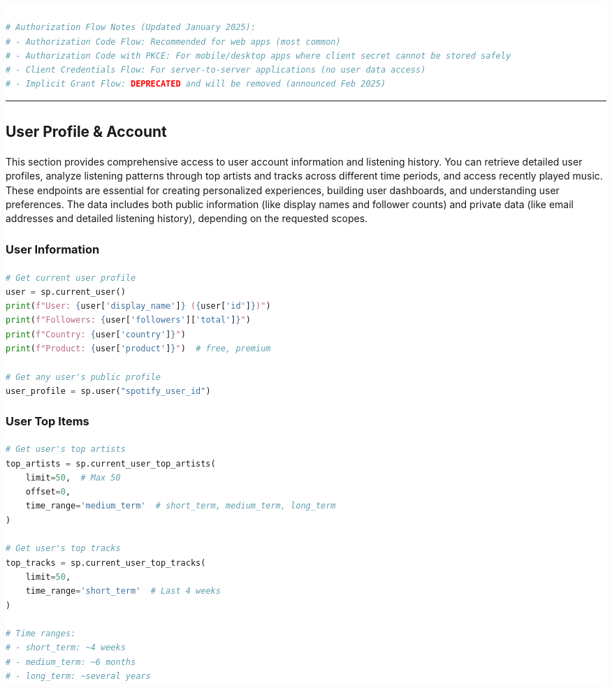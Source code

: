 ```python

# Authorization Flow Notes (Updated January 2025):
# - Authorization Code Flow: Recommended for web apps (most common)
# - Authorization Code with PKCE: For mobile/desktop apps where client secret cannot be stored safely
# - Client Credentials Flow: For server-to-server applications (no user data access)
# - Implicit Grant Flow: DEPRECATED and will be removed (announced Feb 2025)
```

---

## User Profile & Account

This section provides comprehensive access to user account information and listening history. You can retrieve detailed user profiles, analyze listening patterns through top artists and tracks across different time periods, and access recently played music. These endpoints are essential for creating personalized experiences, building user dashboards, and understanding user preferences. The data includes both public information (like display names and follower counts) and private data (like email addresses and detailed listening history), depending on the requested scopes.

### User Information
```python
# Get current user profile
user = sp.current_user()
print(f"User: {user['display_name']} ({user['id']})")
print(f"Followers: {user['followers']['total']}")
print(f"Country: {user['country']}")
print(f"Product: {user['product']}")  # free, premium

# Get any user's public profile
user_profile = sp.user("spotify_user_id")
```

### User Top Items
```python
# Get user's top artists
top_artists = sp.current_user_top_artists(
    limit=50,  # Max 50
    offset=0,
    time_range='medium_term'  # short_term, medium_term, long_term
)

# Get user's top tracks
top_tracks = sp.current_user_top_tracks(
    limit=50,
    time_range='short_term'  # Last 4 weeks
)

# Time ranges:
# - short_term: ~4 weeks
# - medium_term: ~6 months
# - long_term: ~several years
```
